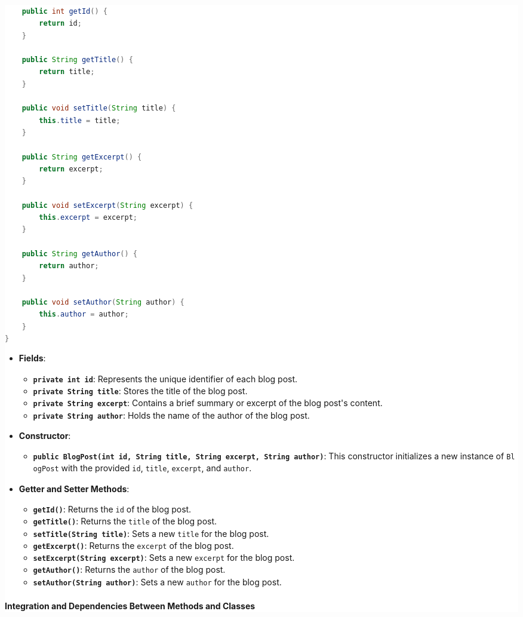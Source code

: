 ```java
    public int getId() {
        return id;
    }

    public String getTitle() {
        return title;
    }

    public void setTitle(String title) {
        this.title = title;
    }

    public String getExcerpt() {
        return excerpt;
    }

    public void setExcerpt(String excerpt) {
        this.excerpt = excerpt;
    }

    public String getAuthor() {
        return author;
    }

    public void setAuthor(String author) {
        this.author = author;
    }
}
```

- **Fields**:
  - **`private int id`**: Represents the unique identifier of each blog post.
  - **`private String title`**: Stores the title of the blog post.
  - **`private String excerpt`**: Contains a brief summary or excerpt of the blog post's content.
  - **`private String author`**: Holds the name of the author of the blog post.

- **Constructor**:
  - **`public BlogPost(int id, String title, String excerpt, String author)`**: This constructor initializes a new instance of `BlogPost` with the provided `id`, `title`, `excerpt`, and `author`.

- **Getter and Setter Methods**:
  - **`getId()`**: Returns the `id` of the blog post.
  - **`getTitle()`**: Returns the `title` of the blog post.
  - **`setTitle(String title)`**: Sets a new `title` for the blog post.
  - **`getExcerpt()`**: Returns the `excerpt` of the blog post.
  - **`setExcerpt(String excerpt)`**: Sets a new `excerpt` for the blog post.
  - **`getAuthor()`**: Returns the `author` of the blog post.
  - **`setAuthor(String author)`**: Sets a new `author` for the blog post.

#### Integration and Dependencies Between Methods and Classes

